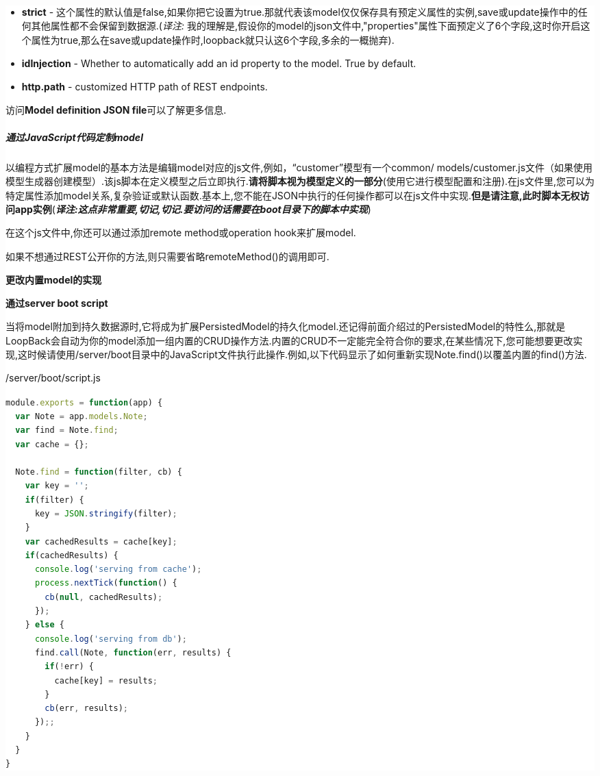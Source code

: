 * **strict** - 这个属性的默认值是false,如果你把它设置为true.那就代表该model仅仅保存具有预定义属性的实例,save或update操作中的任何其他属性都不会保留到数据源.(_译注:_ 我的理解是,假设你的model的json文件中,"properties"属性下面预定义了6个字段,这时你开启这个属性为true,那么在save或update操作时,loopback就只认这6个字段,多余的一概抛弃).

* **idInjection** - Whether to automatically add an id property to the model. True by default.

* **http.path** - customized HTTP path of REST endpoints.

访问**Model definition JSON file**可以了解更多信息.

##### 通过JavaScript代码定制model

以编程方式扩展model的基本方法是编辑model对应的js文件,例如，“customer”模型有一个common/ models/customer.js文件（如果使用模型生成器创建模型）.该js脚本在定义模型之后立即执行.**请将脚本视为模型定义的一部分**(使用它进行模型配置和注册).在js文件里,您可以为特定属性添加model关系,复杂验证或默认函数.基本上,您不能在JSON中执行的任何操作都可以在js文件中实现.**但是请注意,此时脚本无权访问app实例**(___译注:这点非常重要,切记,切记.要访问的话需要在boot目录下的脚本中实现___)

在这个js文件中,你还可以通过添加remote method或operation hook来扩展model.

如果不想通过REST公开你的方法,则只需要省略remoteMethod()的调用即可.

**更改内置model的实现**

**通过server boot script**

当将model附加到持久数据源时,它将成为扩展PersistedModel的持久化model.还记得前面介绍过的PersistedModel的特性么,那就是LoopBack会自动为你的model添加一组内置的CRUD操作方法.内置的CRUD不一定能完全符合你的要求,在某些情况下,您可能想要更改实现,这时候请使用/server/boot目录中的JavaScript文件执行此操作.例如,以下代码显示了如何重新实现Note.find()以覆盖内置的find()方法.

/server/boot/script.js

```javascript
module.exports = function(app) {
  var Note = app.models.Note;
  var find = Note.find;
  var cache = {};

  Note.find = function(filter, cb) {
    var key = '';
    if(filter) {
      key = JSON.stringify(filter);
    }
    var cachedResults = cache[key];
    if(cachedResults) {
      console.log('serving from cache');
      process.nextTick(function() {
        cb(null, cachedResults);
      });
    } else {
      console.log('serving from db');
      find.call(Note, function(err, results) {
        if(!err) {
          cache[key] = results;
        }
        cb(err, results);
      });;
    }
  }
}
```
